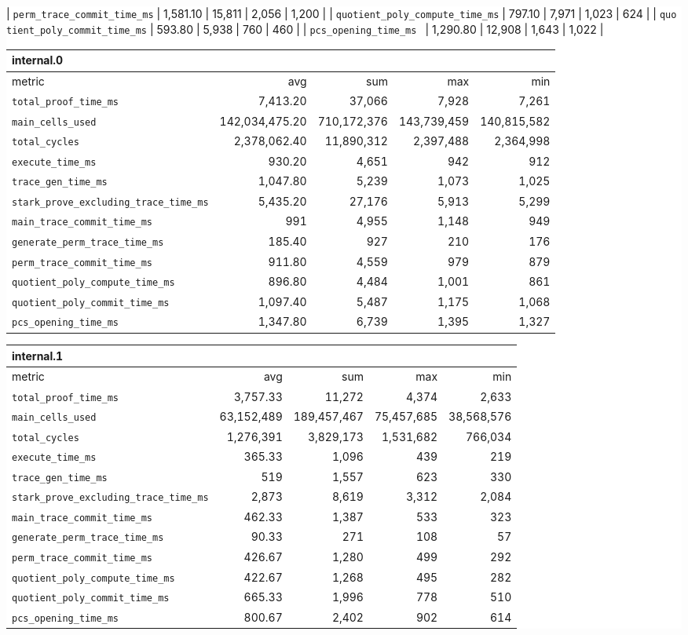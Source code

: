 | `perm_trace_commit_time_ms` |  1,581.10 |  15,811 |  2,056 |  1,200 |
| `quotient_poly_compute_time_ms` |  797.10 |  7,971 |  1,023 |  624 |
| `quotient_poly_commit_time_ms` |  593.80 |  5,938 |  760 |  460 |
| `pcs_opening_time_ms ` |  1,290.80 |  12,908 |  1,643 |  1,022 |

| internal.0 |||||
|:---|---:|---:|---:|---:|
|metric|avg|sum|max|min|
| `total_proof_time_ms ` |  7,413.20 |  37,066 |  7,928 |  7,261 |
| `main_cells_used     ` |  142,034,475.20 |  710,172,376 |  143,739,459 |  140,815,582 |
| `total_cycles        ` |  2,378,062.40 |  11,890,312 |  2,397,488 |  2,364,998 |
| `execute_time_ms     ` |  930.20 |  4,651 |  942 |  912 |
| `trace_gen_time_ms   ` |  1,047.80 |  5,239 |  1,073 |  1,025 |
| `stark_prove_excluding_trace_time_ms` |  5,435.20 |  27,176 |  5,913 |  5,299 |
| `main_trace_commit_time_ms` |  991 |  4,955 |  1,148 |  949 |
| `generate_perm_trace_time_ms` |  185.40 |  927 |  210 |  176 |
| `perm_trace_commit_time_ms` |  911.80 |  4,559 |  979 |  879 |
| `quotient_poly_compute_time_ms` |  896.80 |  4,484 |  1,001 |  861 |
| `quotient_poly_commit_time_ms` |  1,097.40 |  5,487 |  1,175 |  1,068 |
| `pcs_opening_time_ms ` |  1,347.80 |  6,739 |  1,395 |  1,327 |

| internal.1 |||||
|:---|---:|---:|---:|---:|
|metric|avg|sum|max|min|
| `total_proof_time_ms ` |  3,757.33 |  11,272 |  4,374 |  2,633 |
| `main_cells_used     ` |  63,152,489 |  189,457,467 |  75,457,685 |  38,568,576 |
| `total_cycles        ` |  1,276,391 |  3,829,173 |  1,531,682 |  766,034 |
| `execute_time_ms     ` |  365.33 |  1,096 |  439 |  219 |
| `trace_gen_time_ms   ` |  519 |  1,557 |  623 |  330 |
| `stark_prove_excluding_trace_time_ms` |  2,873 |  8,619 |  3,312 |  2,084 |
| `main_trace_commit_time_ms` |  462.33 |  1,387 |  533 |  323 |
| `generate_perm_trace_time_ms` |  90.33 |  271 |  108 |  57 |
| `perm_trace_commit_time_ms` |  426.67 |  1,280 |  499 |  292 |
| `quotient_poly_compute_time_ms` |  422.67 |  1,268 |  495 |  282 |
| `quotient_poly_commit_time_ms` |  665.33 |  1,996 |  778 |  510 |
| `pcs_opening_time_ms ` |  800.67 |  2,402 |  902 |  614 |
